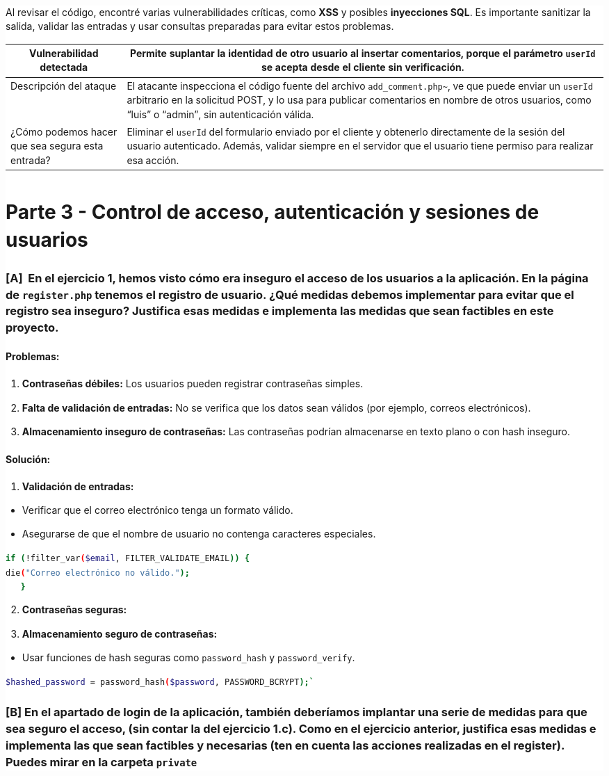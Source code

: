 Al revisar el código, encontré varias vulnerabilidades críticas, como **XSS** y posibles **inyecciones SQL**. Es importante sanitizar la salida, validar las entradas y usar consultas preparadas para evitar estos problemas.

| Vulnerabilidad detectada | Permite suplantar la identidad de otro usuario al insertar comentarios, porque el parámetro `userId` se acepta desde el cliente sin verificación. |
|-----------------------------|-----------------------------------------------------------------------------------------------------------------------------------------|
| Descripción del ataque    | El atacante inspecciona el código fuente del archivo `add_comment.php~`, ve que puede enviar un `userId` arbitrario en la solicitud POST, y lo usa para publicar comentarios en nombre de otros usuarios, como “luis” o “admin”, sin autenticación válida. |
| ¿Cómo podemos hacer que sea segura esta entrada? | Eliminar el `userId` del formulario enviado por el cliente y obtenerlo directamente de la sesión del usuario autenticado. Además, validar siempre en el servidor que el usuario tiene permiso para realizar esa acción. |


# Parte 3 - Control de acceso, autenticación y sesiones de usuarios

### [A]  En el ejercicio 1, hemos visto cómo era inseguro el acceso de los usuarios a la aplicación. En la página de `register.php` tenemos el registro de usuario. ¿Qué medidas debemos implementar para evitar que el registro sea inseguro? Justifica esas medidas e implementa las medidas que sean factibles en este proyecto.

#### **Problemas:**

1. **Contraseñas débiles:** Los usuarios pueden registrar contraseñas simples.

2. **Falta de validación de entradas:** No se verifica que los datos sean válidos (por ejemplo, correos electrónicos).

3. **Almacenamiento inseguro de contraseñas:** Las contraseñas podrían almacenarse en texto plano o con hash inseguro.
#### **Solución:**

1. **Validación de entradas:**

- Verificar que el correo electrónico tenga un formato válido.

- Asegurarse de que el nombre de usuario no contenga caracteres especiales.

```bash
if (!filter_var($email, FILTER_VALIDATE_EMAIL)) {       
die("Correo electrónico no válido.");
   }
```

2. **Contraseñas seguras:**

3. **Almacenamiento seguro de contraseñas:**

- Usar funciones de hash seguras como `password_hash` y `password_verify`.
```bash
$hashed_password = password_hash($password, PASSWORD_BCRYPT);`
```

### [B] En el apartado de login de la aplicación, también deberíamos implantar una serie de medidas para que sea seguro el acceso, (sin contar la del ejercicio 1.c). Como en el ejercicio anterior, justifica esas medidas e implementa las que sean factibles y necesarias (ten en cuenta las acciones realizadas en el register). Puedes mirar en la carpeta `private`
